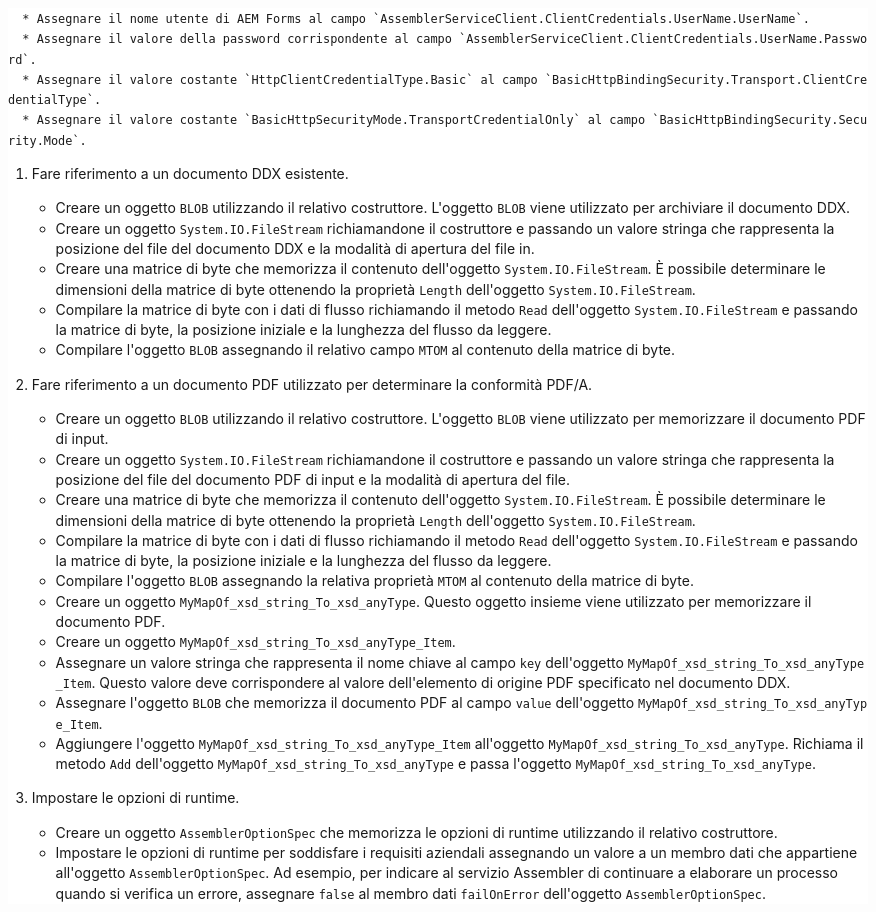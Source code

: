       * Assegnare il nome utente di AEM Forms al campo `AssemblerServiceClient.ClientCredentials.UserName.UserName`.
      * Assegnare il valore della password corrispondente al campo `AssemblerServiceClient.ClientCredentials.UserName.Password`.
      * Assegnare il valore costante `HttpClientCredentialType.Basic` al campo `BasicHttpBindingSecurity.Transport.ClientCredentialType`.
      * Assegnare il valore costante `BasicHttpSecurityMode.TransportCredentialOnly` al campo `BasicHttpBindingSecurity.Security.Mode`.

1. Fare riferimento a un documento DDX esistente.

   * Creare un oggetto `BLOB` utilizzando il relativo costruttore. L&#39;oggetto `BLOB` viene utilizzato per archiviare il documento DDX.
   * Creare un oggetto `System.IO.FileStream` richiamandone il costruttore e passando un valore stringa che rappresenta la posizione del file del documento DDX e la modalità di apertura del file in.
   * Creare una matrice di byte che memorizza il contenuto dell&#39;oggetto `System.IO.FileStream`. È possibile determinare le dimensioni della matrice di byte ottenendo la proprietà `Length` dell&#39;oggetto `System.IO.FileStream`.
   * Compilare la matrice di byte con i dati di flusso richiamando il metodo `Read` dell&#39;oggetto `System.IO.FileStream` e passando la matrice di byte, la posizione iniziale e la lunghezza del flusso da leggere.
   * Compilare l&#39;oggetto `BLOB` assegnando il relativo campo `MTOM` al contenuto della matrice di byte.

1. Fare riferimento a un documento PDF utilizzato per determinare la conformità PDF/A.

   * Creare un oggetto `BLOB` utilizzando il relativo costruttore. L&#39;oggetto `BLOB` viene utilizzato per memorizzare il documento PDF di input.
   * Creare un oggetto `System.IO.FileStream` richiamandone il costruttore e passando un valore stringa che rappresenta la posizione del file del documento PDF di input e la modalità di apertura del file.
   * Creare una matrice di byte che memorizza il contenuto dell&#39;oggetto `System.IO.FileStream`. È possibile determinare le dimensioni della matrice di byte ottenendo la proprietà `Length` dell&#39;oggetto `System.IO.FileStream`.
   * Compilare la matrice di byte con i dati di flusso richiamando il metodo `Read` dell&#39;oggetto `System.IO.FileStream` e passando la matrice di byte, la posizione iniziale e la lunghezza del flusso da leggere.
   * Compilare l&#39;oggetto `BLOB` assegnando la relativa proprietà `MTOM` al contenuto della matrice di byte.
   * Creare un oggetto `MyMapOf_xsd_string_To_xsd_anyType`. Questo oggetto insieme viene utilizzato per memorizzare il documento PDF.
   * Creare un oggetto `MyMapOf_xsd_string_To_xsd_anyType_Item`.
   * Assegnare un valore stringa che rappresenta il nome chiave al campo `key` dell&#39;oggetto `MyMapOf_xsd_string_To_xsd_anyType_Item`. Questo valore deve corrispondere al valore dell&#39;elemento di origine PDF specificato nel documento DDX.
   * Assegnare l&#39;oggetto `BLOB` che memorizza il documento PDF al campo `value` dell&#39;oggetto `MyMapOf_xsd_string_To_xsd_anyType_Item`.
   * Aggiungere l&#39;oggetto `MyMapOf_xsd_string_To_xsd_anyType_Item` all&#39;oggetto `MyMapOf_xsd_string_To_xsd_anyType`. Richiama il metodo `Add` dell&#39;oggetto `MyMapOf_xsd_string_To_xsd_anyType` e passa l&#39;oggetto `MyMapOf_xsd_string_To_xsd_anyType`.

1. Impostare le opzioni di runtime.

   * Creare un oggetto `AssemblerOptionSpec` che memorizza le opzioni di runtime utilizzando il relativo costruttore.
   * Impostare le opzioni di runtime per soddisfare i requisiti aziendali assegnando un valore a un membro dati che appartiene all&#39;oggetto `AssemblerOptionSpec`. Ad esempio, per indicare al servizio Assembler di continuare a elaborare un processo quando si verifica un errore, assegnare `false` al membro dati `failOnError` dell&#39;oggetto `AssemblerOptionSpec`.
